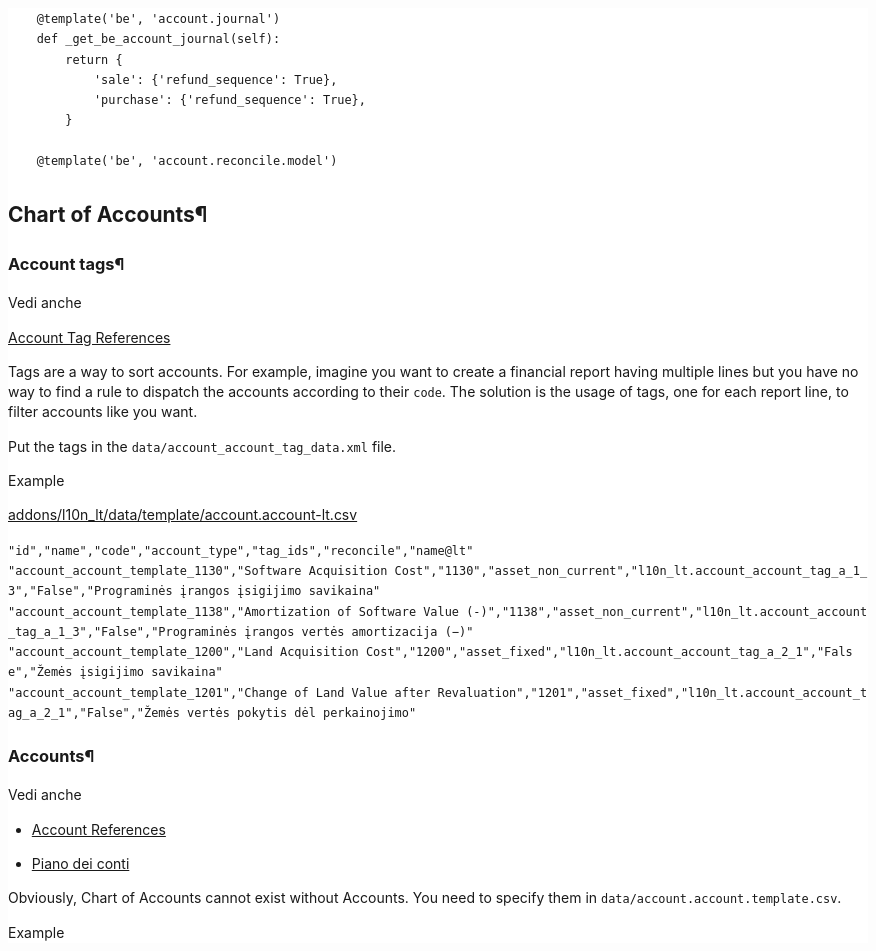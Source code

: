         @template('be', 'account.journal')
        def _get_be_account_journal(self):
            return {
                'sale': {'refund_sequence': True},
                'purchase': {'refund_sequence': True},
            }
    
        @template('be', 'account.reconcile.model')
    

## Chart of Accounts¶

### Account tags¶

Vedi anche

[Account Tag References](../reference/standard_modules/account/account_account_tag.html#reference-account-account-tag)

Tags are a way to sort accounts. For example, imagine you want to create a financial report having multiple lines but you have no way to find a rule to dispatch the accounts according to their `code`. The solution is the usage of tags, one for each report line, to filter accounts like you want.

Put the tags in the `data/account_account_tag_data.xml` file.

Example

[addons/l10n_lt/data/template/account.account-lt.csv](https://github.com/odoo/odoo/blob/17.0/addons/l10n_lt/data/template/account.account-lt.csv)
    
    
    "id","name","code","account_type","tag_ids","reconcile","name@lt"
    "account_account_template_1130","Software Acquisition Cost","1130","asset_non_current","l10n_lt.account_account_tag_a_1_3","False","Programinės įrangos įsigijimo savikaina"
    "account_account_template_1138","Amortization of Software Value (-)","1138","asset_non_current","l10n_lt.account_account_tag_a_1_3","False","Programinės įrangos vertės amortizacija (−)"
    "account_account_template_1200","Land Acquisition Cost","1200","asset_fixed","l10n_lt.account_account_tag_a_2_1","False","Žemės įsigijimo savikaina"
    "account_account_template_1201","Change of Land Value after Revaluation","1201","asset_fixed","l10n_lt.account_account_tag_a_2_1","False","Žemės vertės pokytis dėl perkainojimo"
    

### Accounts¶

Vedi anche

  * [Account References](../reference/standard_modules/account/account_account.html#reference-account-account)

  * [Piano dei conti](../../applications/finance/accounting/get_started/chart_of_accounts.html)




Obviously, Chart of Accounts cannot exist without Accounts. You need to specify them in `data/account.account.template.csv`.

Example
